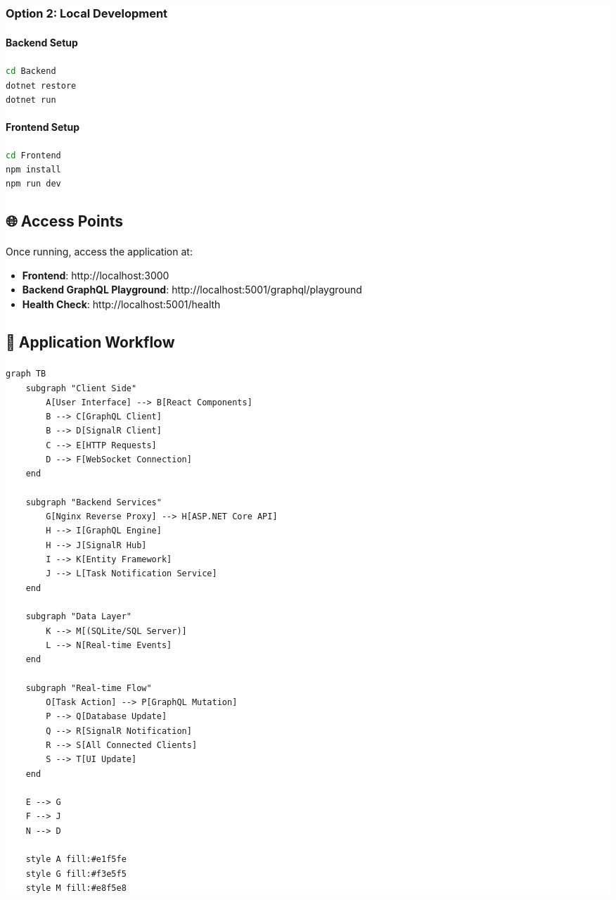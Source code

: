 ### Option 2: Local Development

#### Backend Setup
```bash
cd Backend
dotnet restore
dotnet run
```

#### Frontend Setup
```bash
cd Frontend
npm install
npm run dev
```

## 🌐 Access Points

Once running, access the application at:

- **Frontend**: http://localhost:3000
- **Backend GraphQL Playground**: http://localhost:5001/graphql/playground
- **Health Check**: http://localhost:5001/health

## 🔄 Application Workflow

```mermaid
graph TB
    subgraph "Client Side"
        A[User Interface] --> B[React Components]
        B --> C[GraphQL Client]
        B --> D[SignalR Client]
        C --> E[HTTP Requests]
        D --> F[WebSocket Connection]
    end
    
    subgraph "Backend Services"
        G[Nginx Reverse Proxy] --> H[ASP.NET Core API]
        H --> I[GraphQL Engine]
        H --> J[SignalR Hub]
        I --> K[Entity Framework]
        J --> L[Task Notification Service]
    end
    
    subgraph "Data Layer"
        K --> M[(SQLite/SQL Server)]
        L --> N[Real-time Events]
    end
    
    subgraph "Real-time Flow"
        O[Task Action] --> P[GraphQL Mutation]
        P --> Q[Database Update]
        Q --> R[SignalR Notification]
        R --> S[All Connected Clients]
        S --> T[UI Update]
    end
    
    E --> G
    F --> J
    N --> D
    
    style A fill:#e1f5fe
    style G fill:#f3e5f5
    style M fill:#e8f5e8
```